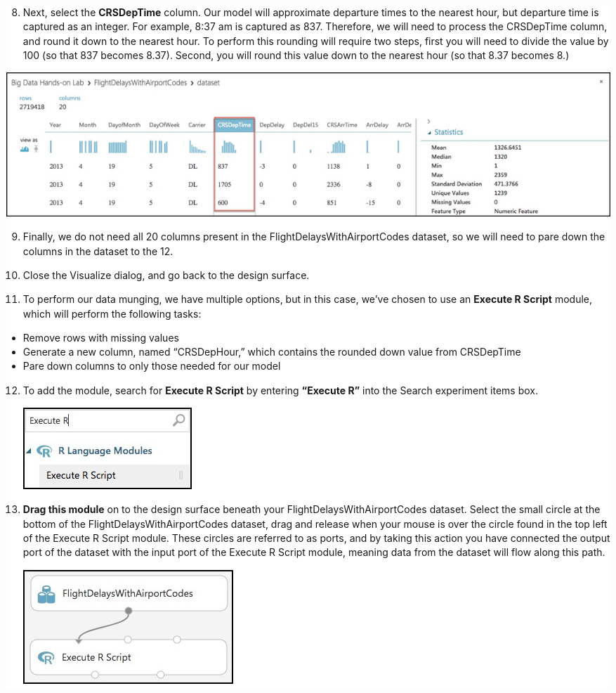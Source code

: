   8.	Next, select the **CRSDepTime** column. Our model will approximate departure times to the nearest hour, but departure time is captured as an integer. For example, 8:37 am is captured as 837. Therefore, we will need to process the CRSDepTime column, and round it down to the nearest hour. To perform this rounding will require two steps, first you will need to divide the value by 100 (so that 837 becomes 8.37). Second, you will round this value down to the nearest hour (so that 8.37 becomes 8.)

  <img src="../images/ml_profile_CRSDepTime.jpg" class="block"/>

9.	Finally, we do not need all 20 columns present in the FlightDelaysWithAirportCodes dataset, so we will need to pare down the columns in the dataset to the 12.

10.	Close the Visualize dialog, and go back to the design surface.

11.	To perform our data munging, we have multiple options, but in this case, we’ve chosen to use an **Execute R Script** module, which will perform the following tasks:
  *	Remove rows with missing values
  *	Generate a new column, named “CRSDepHour,” which contains the rounded down value from CRSDepTime
  *	Pare down columns to only those needed for our model

12.	To add the module, search for **Execute R Script** by entering **“Execute R”** into the Search experiment items box.

    <img src="../images/ml_add_execute_r_script.jpg" class="block"/>

13.	**Drag this module** on to the design surface beneath your FlightDelaysWithAirportCodes dataset. Select the small circle at the bottom of the FlightDelaysWithAirportCodes dataset, drag and release when your mouse is over the circle found in the top left of the Execute R Script module. These circles are referred to as ports, and by taking this action you have connected the output port of the dataset with the input port of the Execute R Script module, meaning data from the dataset will flow along this path.

    <img src="../images/ml_connect_exec_r_script_to_flightdelays.jpg" class="block"/>

